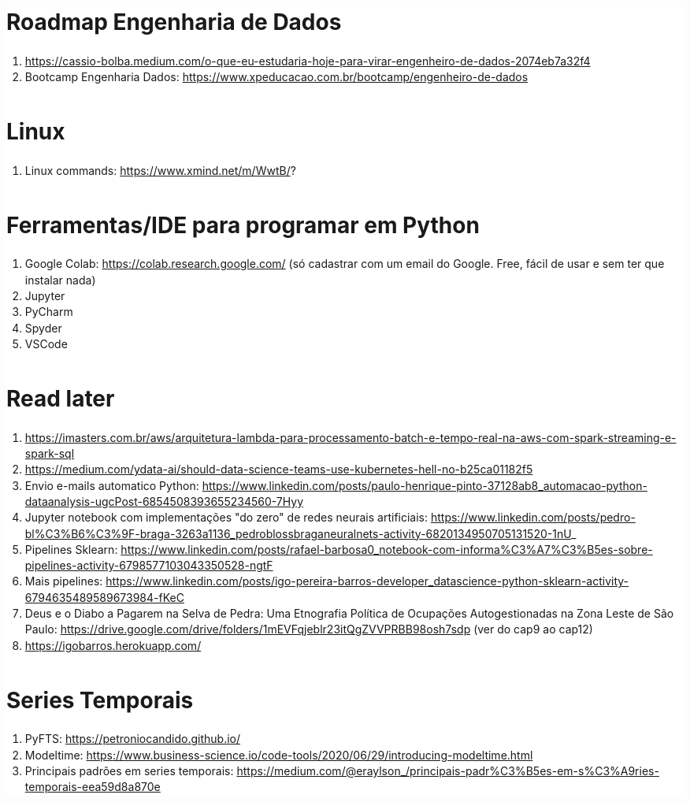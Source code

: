 # Roadmap Engenharia de Dados
1. https://cassio-bolba.medium.com/o-que-eu-estudaria-hoje-para-virar-engenheiro-de-dados-2074eb7a32f4
2. Bootcamp Engenharia Dados: https://www.xpeducacao.com.br/bootcamp/engenheiro-de-dados

# Linux
1. Linux commands: https://www.xmind.net/m/WwtB/?

# Ferramentas/IDE para programar em Python
1. Google Colab: https://colab.research.google.com/ (só cadastrar com um email do Google. Free, fácil de usar e sem ter que instalar nada)
2. Jupyter
3. PyCharm
4. Spyder
5. VSCode

# Read later
1. https://imasters.com.br/aws/arquitetura-lambda-para-processamento-batch-e-tempo-real-na-aws-com-spark-streaming-e-spark-sql
2. https://medium.com/ydata-ai/should-data-science-teams-use-kubernetes-hell-no-b25ca01182f5
3. Envio e-mails automatico Python: https://www.linkedin.com/posts/paulo-henrique-pinto-37128ab8_automacao-python-dataanalysis-ugcPost-6854508393655234560-7Hyy
4. Jupyter notebook com implementações "do zero" de redes neurais artificiais: https://www.linkedin.com/posts/pedro-bl%C3%B6%C3%9F-braga-3263a1136_pedroblossbraganeuralnets-activity-6820134950705131520-1nU_
5. Pipelines Sklearn: https://www.linkedin.com/posts/rafael-barbosa0_notebook-com-informa%C3%A7%C3%B5es-sobre-pipelines-activity-6798577103043350528-ngtF
6. Mais pipelines: https://www.linkedin.com/posts/igo-pereira-barros-developer_datascience-python-sklearn-activity-6794635489589673984-fKeC
7. Deus e o Diabo a Pagarem na Selva de Pedra: Uma Etnografia Política de Ocupações Autogestionadas na Zona Leste de São Paulo: https://drive.google.com/drive/folders/1mEVFqjeblr23itQgZVVPRBB98osh7sdp (ver do cap9 ao cap12)
8. https://igobarros.herokuapp.com/

# Series Temporais
1. PyFTS: https://petroniocandido.github.io/
2. Modeltime: https://www.business-science.io/code-tools/2020/06/29/introducing-modeltime.html
3. Principais padrões em series temporais: https://medium.com/@eraylson_/principais-padr%C3%B5es-em-s%C3%A9ries-temporais-eea59d8a870e
